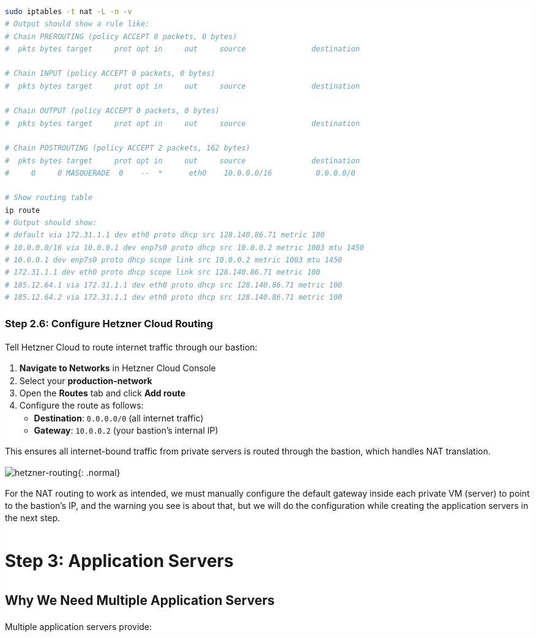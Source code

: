 ```bash
sudo iptables -t nat -L -n -v
# Output should show a rule like:
# Chain PREROUTING (policy ACCEPT 0 packets, 0 bytes)
#  pkts bytes target     prot opt in     out     source               destination

# Chain INPUT (policy ACCEPT 0 packets, 0 bytes)
#  pkts bytes target     prot opt in     out     source               destination

# Chain OUTPUT (policy ACCEPT 0 packets, 0 bytes)
#  pkts bytes target     prot opt in     out     source               destination

# Chain POSTROUTING (policy ACCEPT 2 packets, 162 bytes)
#  pkts bytes target     prot opt in     out     source               destination
#     0     0 MASQUERADE  0    --  *      eth0    10.0.0.0/16          0.0.0.0/0

# Show routing table
ip route
# Output should show:
# default via 172.31.1.1 dev eth0 proto dhcp src 128.140.86.71 metric 100
# 10.0.0.0/16 via 10.0.0.1 dev enp7s0 proto dhcp src 10.0.0.2 metric 1003 mtu 1450
# 10.0.0.1 dev enp7s0 proto dhcp scope link src 10.0.0.2 metric 1003 mtu 1450
# 172.31.1.1 dev eth0 proto dhcp scope link src 128.140.86.71 metric 100
# 185.12.64.1 via 172.31.1.1 dev eth0 proto dhcp src 128.140.86.71 metric 100
# 185.12.64.2 via 172.31.1.1 dev eth0 proto dhcp src 128.140.86.71 metric 100
```

### Step 2.6: Configure Hetzner Cloud Routing

Tell Hetzner Cloud to route internet traffic through our bastion:

1. **Navigate to Networks** in Hetzner Cloud Console
2. Select your **production-network**
3. Open the **Routes** tab and click **Add route**
4. Configure the route as follows:
   - **Destination**: `0.0.0.0/0` (all internet traffic)
   - **Gateway**: `10.0.0.2` (your bastion’s internal IP)

This ensures all internet-bound traffic from private servers is routed through the bastion, which handles NAT translation.

![hetzner-routing](hetzner-routing.png){: .normal}

For the NAT routing to work as intended, we must manually configure the default gateway inside each private VM (server) to point to the bastion’s IP, and the warning you see is about that, but we will do the configuration while creating the application servers in the next step.

# Step 3: Application Servers

## Why We Need Multiple Application Servers

Multiple application servers provide:
